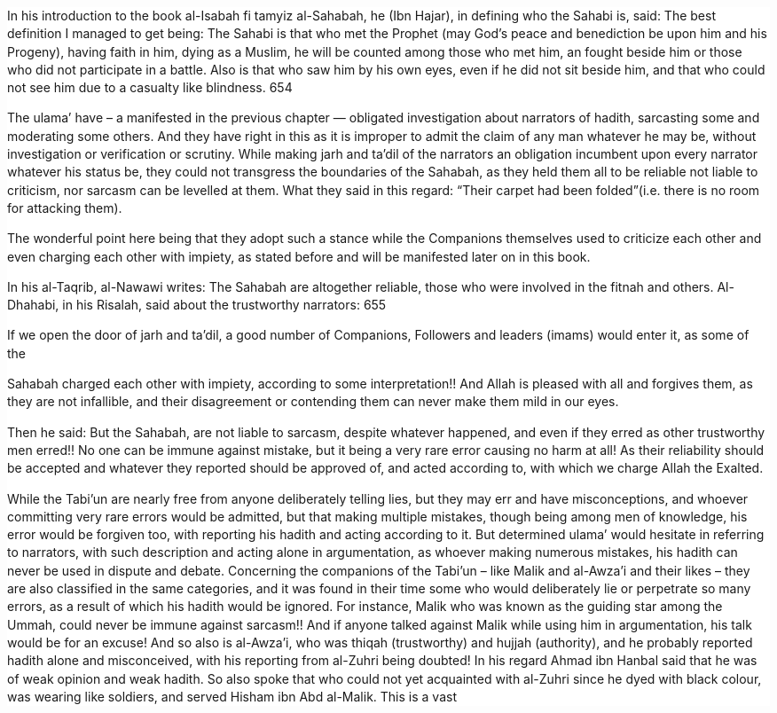 In his introduction to the book al-Isabah fi tamyiz al-Sahabah, he (Ibn
Hajar), in defining who the Sahabi is, said: The best definition I
managed to get being: The Sahabi is that who met the Prophet (may God’s
peace and benediction be upon him and his Progeny), having faith in him,
dying as a Muslim, he will be counted among those who met him, an fought
beside him or those who did not participate in a battle. Also is that
who saw him by his own eyes, even if he did not sit beside him, and that
who could not see him due to a casualty like blindness. <span
id="_anchor_654"></span>654

The ulama’ have – a manifested in the previous chapter — obligated
investigation about narrators of hadith, sarcasting some and moderating
some others. And they have right in this as it is improper to admit the
claim of any man whatever he may be, without investigation or
verification or scrutiny. While making jarh and ta’dil of the narrators
an obligation incumbent upon every narrator whatever his status be, they
could not transgress the boundaries of the Sahabah, as they held them
all to be reliable not liable to criticism, nor sarcasm can be levelled
at them. What they said in this regard: “Their carpet had been
folded”(i.e. there is no room for attacking them).

The wonderful point here being that they adopt such a stance while the
Companions themselves used to criticize each other and even charging
each other with impiety, as stated before and will be manifested later
on in this book.

In his al-Taqrib, al-Nawawi writes: The Sahabah are altogether reliable,
those who were involved in the fitnah and others. Al-Dhahabi, in his
Risalah, said about the trustworthy narrators: <span
id="_anchor_655"></span>655

If we open the door of jarh and ta’dil, a good number of Companions,
Followers and leaders (imams) would enter it, as some of the

Sahabah charged each other with impiety, according to some
interpretation!! And Allah is pleased with all and forgives them, as
they are not infallible, and their disagreement or contending them can
never make them mild in our eyes.

Then he said: But the Sahabah, are not liable to sarcasm, despite
whatever happened, and even if they erred as other trustworthy men
erred!! No one can be immune against mistake, but it being a very rare
error causing no harm at all! As their reliability should be accepted
and whatever they reported should be approved of, and acted according
to, with which we charge Allah the Exalted.

While the Tabi’un are nearly free from anyone deliberately telling lies,
but they may err and have misconceptions, and whoever committing very
rare errors would be admitted, but that making multiple mistakes, though
being among men of knowledge, his error would be forgiven too, with
reporting his hadith and acting according to it. But determined ulama’
would hesitate in referring to narrators, with such description and
acting alone in argumentation, as whoever making numerous mistakes, his
hadith can never be used in dispute and debate. Concerning the
companions of the Tabi’un – like Malik and al-Awza’i and their likes –
they are also classified in the same categories, and it was found in
their time some who would deliberately lie or perpetrate so many errors,
as a result of which his hadith would be ignored. For instance, Malik
who was known as the guiding star among the Ummah, could never be immune
against sarcasm!! And if anyone talked against Malik while using him in
argumentation, his talk would be for an excuse! And so also is
al-Awza’i, who was thiqah (trustworthy) and hujjah (authority), and he
probably reported hadith alone and misconceived, with his reporting from
al-Zuhri being doubted! In his regard Ahmad ibn Hanbal said that he was
of weak opinion and weak hadith. So also spoke that who could not yet
acquainted with al-Zuhri since he dyed with black colour, was wearing
like soldiers, and served Hisham ibn Abd al-Malik. This is a vast